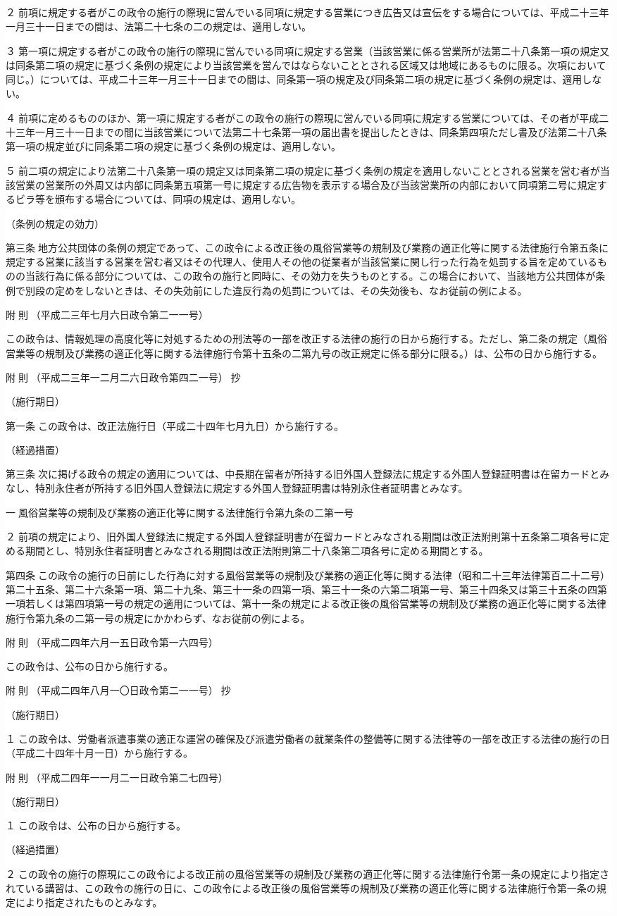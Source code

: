 ２ 前項に規定する者がこの政令の施行の際現に営んでいる同項に規定する営業につき広告又は宣伝をする場合については、平成二十三年一月三十一日までの間は、法第二十七条の二の規定は、適用しない。

３ 第一項に規定する者がこの政令の施行の際現に営んでいる同項に規定する営業（当該営業に係る営業所が法第二十八条第一項の規定又は同条第二項の規定に基づく条例の規定により当該営業を営んではならないこととされる区域又は地域にあるものに限る。次項において同じ。）については、平成二十三年一月三十一日までの間は、同条第一項の規定及び同条第二項の規定に基づく条例の規定は、適用しない。

４ 前項に定めるもののほか、第一項に規定する者がこの政令の施行の際現に営んでいる同項に規定する営業については、その者が平成二十三年一月三十一日までの間に当該営業について法第二十七条第一項の届出書を提出したときは、同条第四項ただし書及び法第二十八条第一項の規定並びに同条第二項の規定に基づく条例の規定は、適用しない。

５ 前二項の規定により法第二十八条第一項の規定又は同条第二項の規定に基づく条例の規定を適用しないこととされる営業を営む者が当該営業の営業所の外周又は内部に同条第五項第一号に規定する広告物を表示する場合及び当該営業所の内部において同項第二号に規定するビラ等を頒布する場合については、同項の規定は、適用しない。

（条例の規定の効力）

第三条 地方公共団体の条例の規定であって、この政令による改正後の風俗営業等の規制及び業務の適正化等に関する法律施行令第五条に規定する営業に該当する営業を営む者又はその代理人、使用人その他の従業者が当該営業に関し行った行為を処罰する旨を定めているものの当該行為に係る部分については、この政令の施行と同時に、その効力を失うものとする。この場合において、当該地方公共団体が条例で別段の定めをしないときは、その失効前にした違反行為の処罰については、その失効後も、なお従前の例による。

附 則 （平成二三年七月六日政令第二一一号）

この政令は、情報処理の高度化等に対処するための刑法等の一部を改正する法律の施行の日から施行する。ただし、第二条の規定（風俗営業等の規制及び業務の適正化等に関する法律施行令第十五条の二第九号の改正規定に係る部分に限る。）は、公布の日から施行する。

附 則 （平成二三年一二月二六日政令第四二一号） 抄

（施行期日）

第一条 この政令は、改正法施行日（平成二十四年七月九日）から施行する。

（経過措置）

第三条 次に掲げる政令の規定の適用については、中長期在留者が所持する旧外国人登録法に規定する外国人登録証明書は在留カードとみなし、特別永住者が所持する旧外国人登録法に規定する外国人登録証明書は特別永住者証明書とみなす。

一 風俗営業等の規制及び業務の適正化等に関する法律施行令第九条の二第一号

２ 前項の規定により、旧外国人登録法に規定する外国人登録証明書が在留カードとみなされる期間は改正法附則第十五条第二項各号に定める期間とし、特別永住者証明書とみなされる期間は改正法附則第二十八条第二項各号に定める期間とする。

第四条 この政令の施行の日前にした行為に対する風俗営業等の規制及び業務の適正化等に関する法律（昭和二十三年法律第百二十二号）第二十五条、第二十六条第一項、第二十九条、第三十一条の四第一項、第三十一条の六第二項第一号、第三十四条又は第三十五条の四第一項若しくは第四項第一号の規定の適用については、第十一条の規定による改正後の風俗営業等の規制及び業務の適正化等に関する法律施行令第九条の二第一号の規定にかかわらず、なお従前の例による。

附 則 （平成二四年六月一五日政令第一六四号）

この政令は、公布の日から施行する。

附 則 （平成二四年八月一〇日政令第二一一号） 抄

（施行期日）

１ この政令は、労働者派遣事業の適正な運営の確保及び派遣労働者の就業条件の整備等に関する法律等の一部を改正する法律の施行の日（平成二十四年十月一日）から施行する。

附 則 （平成二四年一一月二一日政令第二七四号）

（施行期日）

１ この政令は、公布の日から施行する。

（経過措置）

２ この政令の施行の際現にこの政令による改正前の風俗営業等の規制及び業務の適正化等に関する法律施行令第一条の規定により指定されている講習は、この政令の施行の日に、この政令による改正後の風俗営業等の規制及び業務の適正化等に関する法律施行令第一条の規定により指定されたものとみなす。
